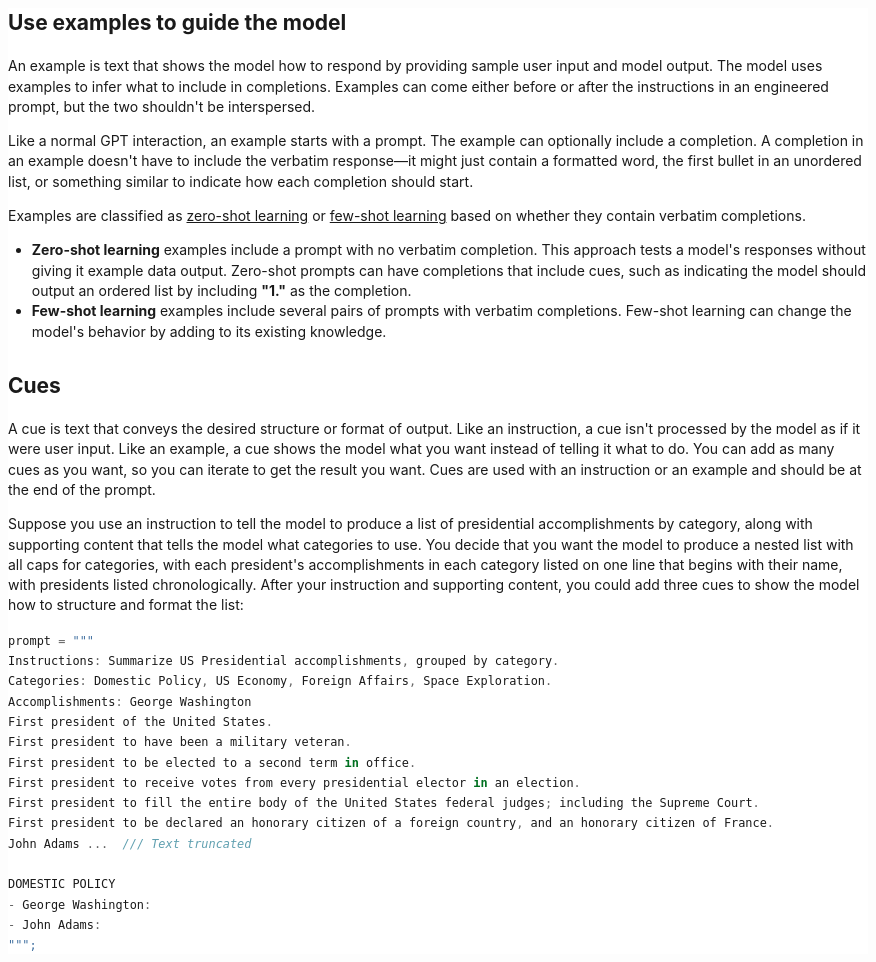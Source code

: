 ## Use examples to guide the model

An example is text that shows the model how to respond by providing sample user input and model output. The model uses examples to infer what to include in completions. Examples can come either before or after the instructions in an engineered prompt, but the two shouldn't be interspersed.

Like a normal GPT interaction, an example starts with a prompt. The example can optionally include a completion. A completion in an example doesn't have to include the verbatim response&mdash;it might just contain a formatted word, the first bullet in an unordered list, or something similar to indicate how each completion should start.  

Examples are classified as [zero-shot learning](zero-shot-learning.md) or [few-shot learning](few-shot-learning.md) based on whether they contain verbatim completions.

- **Zero-shot learning** examples include a prompt with no verbatim completion. This approach tests a model's responses without giving it example data output. Zero-shot prompts can have completions that include cues, such as indicating the model should output an ordered list by including **"1."** as the completion.
- **Few-shot learning** examples include several pairs of prompts with verbatim completions. Few-shot learning can change the model's behavior by adding to its existing knowledge.

## Cues

A cue is text that conveys the desired structure or format of output. Like an instruction, a cue isn't processed by the model as if it were user input. Like an example, a cue shows the model what you want instead of telling it what to do. You can add as many cues as you want, so you can iterate to get the result you want. Cues are used with an instruction or an example and should be at the end of the prompt.

Suppose you use an instruction to tell the model to produce a list of presidential accomplishments by category, along with supporting content that tells the model what categories to use. You decide that you want the model to produce a nested list with all caps for categories, with each president's accomplishments in each category listed on one line that begins with their name, with presidents listed chronologically. After your instruction and supporting content, you could add three cues to show the model how to structure and format the list:

```csharp
prompt = """
Instructions: Summarize US Presidential accomplishments, grouped by category.
Categories: Domestic Policy, US Economy, Foreign Affairs, Space Exploration.
Accomplishments: George Washington
First president of the United States.
First president to have been a military veteran.
First president to be elected to a second term in office.
First president to receive votes from every presidential elector in an election.
First president to fill the entire body of the United States federal judges; including the Supreme Court.
First president to be declared an honorary citizen of a foreign country, and an honorary citizen of France.
John Adams ...  /// Text truncated

DOMESTIC POLICY
- George Washington: 
- John Adams:
""";
```
